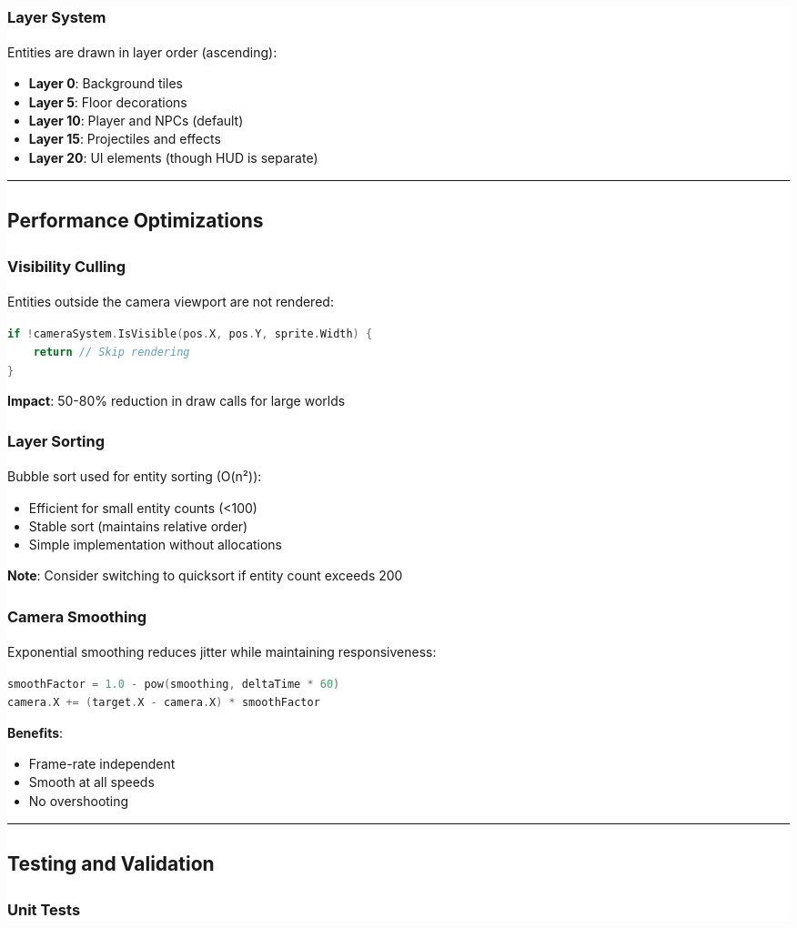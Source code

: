 ### Layer System

Entities are drawn in layer order (ascending):
- **Layer 0**: Background tiles
- **Layer 5**: Floor decorations
- **Layer 10**: Player and NPCs (default)
- **Layer 15**: Projectiles and effects
- **Layer 20**: UI elements (though HUD is separate)

---

## Performance Optimizations

### Visibility Culling

Entities outside the camera viewport are not rendered:

```go
if !cameraSystem.IsVisible(pos.X, pos.Y, sprite.Width) {
    return // Skip rendering
}
```

**Impact**: 50-80% reduction in draw calls for large worlds

### Layer Sorting

Bubble sort used for entity sorting (O(n²)):
- Efficient for small entity counts (<100)
- Stable sort (maintains relative order)
- Simple implementation without allocations

**Note**: Consider switching to quicksort if entity count exceeds 200

### Camera Smoothing

Exponential smoothing reduces jitter while maintaining responsiveness:

```go
smoothFactor = 1.0 - pow(smoothing, deltaTime * 60)
camera.X += (target.X - camera.X) * smoothFactor
```

**Benefits**:
- Frame-rate independent
- Smooth at all speeds
- No overshooting

---

## Testing and Validation

### Unit Tests
